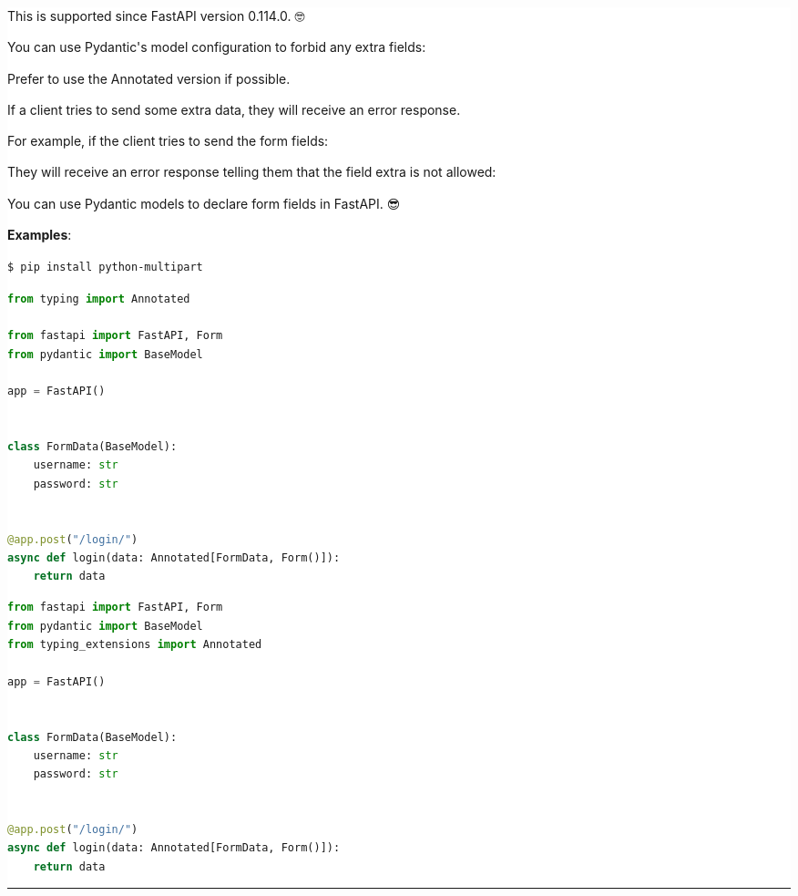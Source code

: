 This is supported since FastAPI version 0.114.0. 🤓

You can use Pydantic's model configuration to forbid any extra fields:

Prefer to use the Annotated version if possible.

If a client tries to send some extra data, they will receive an error response.

For example, if the client tries to send the form fields:

They will receive an error response telling them that the field extra is not allowed:

You can use Pydantic models to declare form fields in FastAPI. 😎

**Examples**:

```text
$ pip install python-multipart
```

```python
from typing import Annotated

from fastapi import FastAPI, Form
from pydantic import BaseModel

app = FastAPI()


class FormData(BaseModel):
    username: str
    password: str


@app.post("/login/")
async def login(data: Annotated[FormData, Form()]):
    return data
```

```python
from fastapi import FastAPI, Form
from pydantic import BaseModel
from typing_extensions import Annotated

app = FastAPI()


class FormData(BaseModel):
    username: str
    password: str


@app.post("/login/")
async def login(data: Annotated[FormData, Form()]):
    return data
```

---
